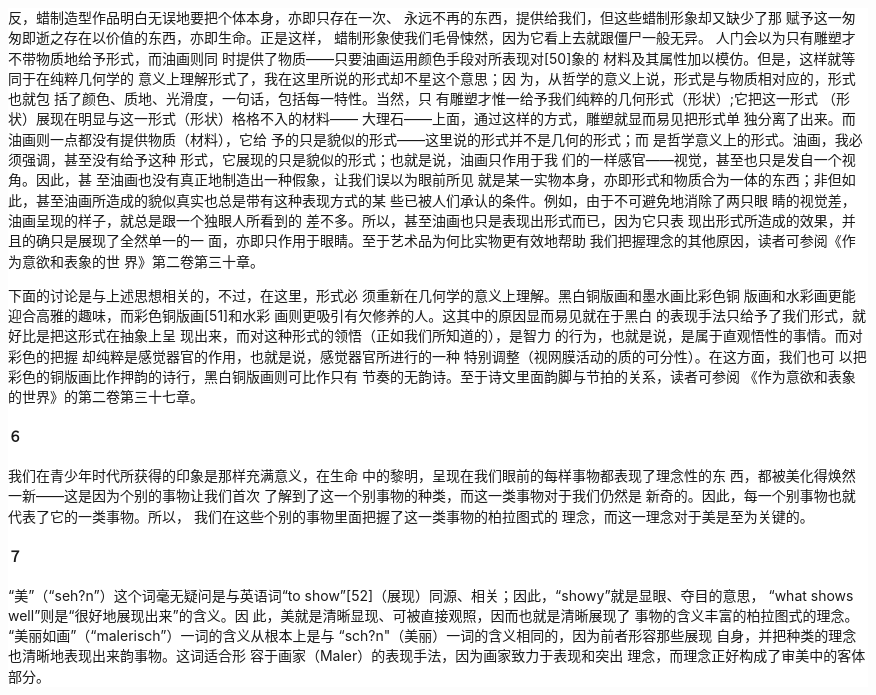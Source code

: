 反，蜡制造型作品明白无误地要把个体本身，亦即只存在一次、
永远不再的东西，提供给我们，但这些蜡制形象却又缺少了那
赋予这一匆匆即逝之存在以价值的东西，亦即生命。正是这样，
蜡制形象使我们毛骨悚然，因为它看上去就跟僵尸一般无异。
人门会以为只有雕塑才不带物质地给予形式，而油画则同
时提供了物质——只要油画运用颜色手段对所表现对[50]象的
材料及其属性加以模仿。但是，这样就等同于在纯粹几何学的
意义上理解形式了，我在这里所说的形式却不星这个意思；因
为，从哲学的意义上说，形式是与物质相对应的，形式也就包
括了颜色、质地、光滑度，一句话，包括每一特性。当然，只
有雕塑才惟一给予我们纯粹的几何形式（形状）;它把这一形式
（形状）展现在明显与这一形式（形状）格格不入的材料——
大理石——上面，通过这样的方式，雕塑就显而易见把形式单
独分离了出来。而油画则一点都没有提供物质（材料），它给
予的只是貌似的形式——这里说的形式并不是几何的形式；而
是哲学意义上的形式。油画，我必须强调，甚至没有给予这种
形式，它展现的只是貌似的形式；也就是说，油画只作用于我
们的一样感官——视觉，甚至也只是发自一个视角。因此，甚
至油画也没有真正地制造出一种假象，让我们误以为眼前所见
就是某一实物本身，亦即形式和物质合为一体的东西；非但如
此，甚至油画所造成的貌似真实也总是带有这种表现方式的某
些已被人们承认的条件。例如，由于不可避免地消除了两只眼
睛的视觉差，油画呈现的样子，就总是跟一个独眼人所看到的
差不多。所以，甚至油画也只是表现出形式而已，因为它只表
现出形式所造成的效果，并且的确只是展现了全然单一的一
面，亦即只作用于眼睛。至于艺术品为何比实物更有效地帮助
我们把握理念的其他原因，读者可参阅《作为意欲和表象的世
界》第二卷第三十章。

下面的讨论是与上述思想相关的，不过，在这里，形式必
须重新在几何学的意义上理解。黑白铜版画和墨水画比彩色铜
版画和水彩画更能迎合高雅的趣味，而彩色铜版画[51]和水彩
画则更吸引有欠修养的人。这其中的原因显而易见就在于黑白
的表现手法只给予了我们形式，就好比是把这形式在抽象上呈
现出来，而对这种形式的领悟（正如我们所知道的），是智力
的行为，也就是说，是属于直观悟性的事情。而对彩色的把握
却纯粹是感觉器官的作用，也就是说，感觉器官所进行的一种
特别调整（视网膜活动的质的可分性）。在这方面，我们也可
以把彩色的铜版画比作押韵的诗行，黑白铜版画则可比作只有
节奏的无韵诗。至于诗文里面韵脚与节拍的关系，读者可参阅
《作为意欲和表象的世界》的第二卷第三十七章。

#### ６
我们在青少年时代所获得的印象是那样充满意义，在生命
中的黎明，呈现在我们眼前的每样事物都表现了理念性的东
西，都被美化得焕然一新——这是因为个别的事物让我们首次
了解到了这一个别事物的种类，而这一类事物对于我们仍然是
新奇的。因此，每一个别事物也就代表了它的一类事物。所以，
我们在这些个别的事物里面把握了这一类事物的柏拉图式的
理念，而这一理念对于美是至为关键的。

#### ７
“美”（“seh?n”）这个词毫无疑问是与英语词“to show”[52]（展现）同源、相关；因此，“showy”就是显眼、夺目的意思，
“what shows well”则是“很好地展现出来”的含义。因
此，美就是清晰显现、可被直接观照，因而也就是清晰展现了
事物的含义丰富的柏拉图式的理念。
“美丽如画”（“malerisch”）一词的含义从根本上是与
“sch?n"（美丽）一词的含义相同的，因为前者形容那些展现
自身，并把种类的理念也清晰地表现出来韵事物。这词适合形
容于画家（Maler）的表现手法，因为画家致力于表现和突出
理念，而理念正好构成了审美中的客体部分。
